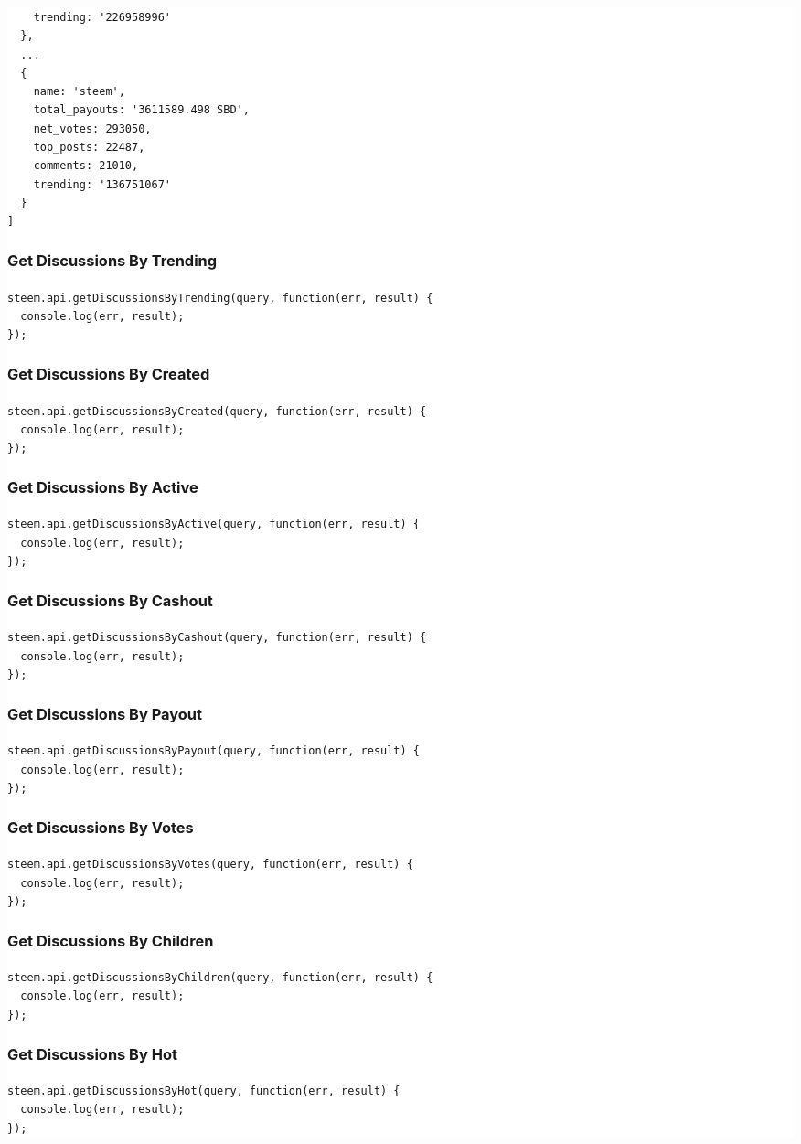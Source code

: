 ```
    trending: '226958996'
  },
  ...
  {
    name: 'steem',
    total_payouts: '3611589.498 SBD',
    net_votes: 293050,
    top_posts: 22487,
    comments: 21010,
    trending: '136751067'
  }
]
```
### Get Discussions By Trending
```
steem.api.getDiscussionsByTrending(query, function(err, result) {
  console.log(err, result);
});
```
### Get Discussions By Created
```
steem.api.getDiscussionsByCreated(query, function(err, result) {
  console.log(err, result);
});
```
### Get Discussions By Active
```
steem.api.getDiscussionsByActive(query, function(err, result) {
  console.log(err, result);
});
```
### Get Discussions By Cashout
```
steem.api.getDiscussionsByCashout(query, function(err, result) {
  console.log(err, result);
});
```
### Get Discussions By Payout
```
steem.api.getDiscussionsByPayout(query, function(err, result) {
  console.log(err, result);
});
```
### Get Discussions By Votes
```
steem.api.getDiscussionsByVotes(query, function(err, result) {
  console.log(err, result);
});
```
### Get Discussions By Children
```
steem.api.getDiscussionsByChildren(query, function(err, result) {
  console.log(err, result);
});
```
### Get Discussions By Hot
```
steem.api.getDiscussionsByHot(query, function(err, result) {
  console.log(err, result);
});
```